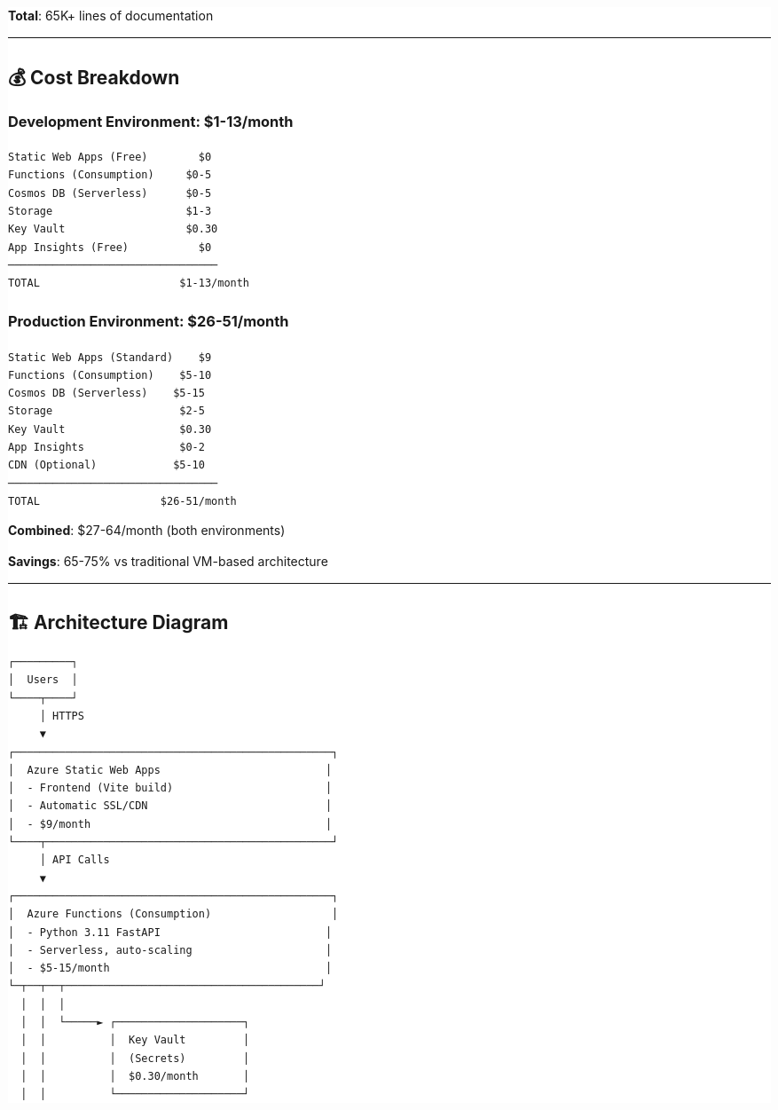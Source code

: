 **Total**: 65K+ lines of documentation

---

## 💰 Cost Breakdown

### Development Environment: $1-13/month
```
Static Web Apps (Free)        $0
Functions (Consumption)     $0-5
Cosmos DB (Serverless)      $0-5
Storage                     $1-3
Key Vault                   $0.30
App Insights (Free)           $0
─────────────────────────────────
TOTAL                      $1-13/month
```

### Production Environment: $26-51/month
```
Static Web Apps (Standard)    $9
Functions (Consumption)    $5-10
Cosmos DB (Serverless)    $5-15
Storage                    $2-5
Key Vault                  $0.30
App Insights               $0-2
CDN (Optional)            $5-10
─────────────────────────────────
TOTAL                   $26-51/month
```

**Combined**: $27-64/month (both environments)

**Savings**: 65-75% vs traditional VM-based architecture

---

## 🏗️ Architecture Diagram

```
┌─────────┐
│  Users  │
└────┬────┘
     │ HTTPS
     ▼
┌──────────────────────────────────────────────────┐
│  Azure Static Web Apps                          │
│  - Frontend (Vite build)                        │
│  - Automatic SSL/CDN                            │
│  - $9/month                                     │
└────┬─────────────────────────────────────────────┘
     │ API Calls
     ▼
┌──────────────────────────────────────────────────┐
│  Azure Functions (Consumption)                   │
│  - Python 3.11 FastAPI                          │
│  - Serverless, auto-scaling                     │
│  - $5-15/month                                  │
└─┬──┬──┬────────────────────────────────────────┘
  │  │  │
  │  │  └─────► ┌────────────────────┐
  │  │          │  Key Vault         │
  │  │          │  (Secrets)         │
  │  │          │  $0.30/month       │
  │  │          └────────────────────┘
```